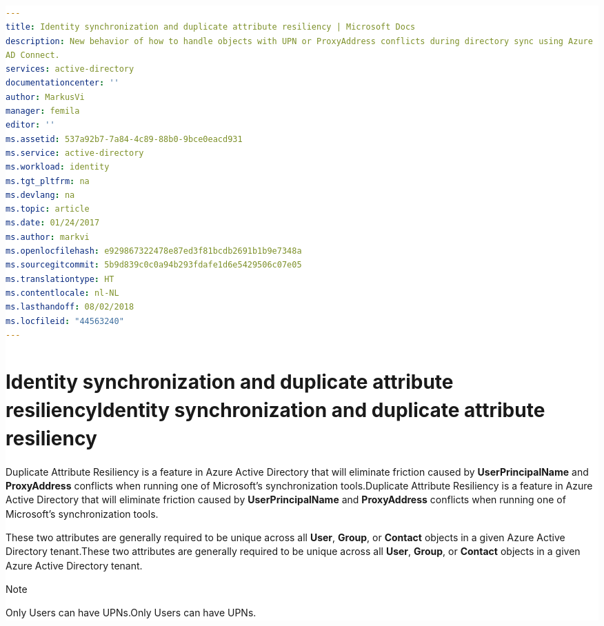 ```yaml
---
title: Identity synchronization and duplicate attribute resiliency | Microsoft Docs
description: New behavior of how to handle objects with UPN or ProxyAddress conflicts during directory sync using Azure AD Connect.
services: active-directory
documentationcenter: ''
author: MarkusVi
manager: femila
editor: ''
ms.assetid: 537a92b7-7a84-4c89-88b0-9bce0eacd931
ms.service: active-directory
ms.workload: identity
ms.tgt_pltfrm: na
ms.devlang: na
ms.topic: article
ms.date: 01/24/2017
ms.author: markvi
ms.openlocfilehash: e929867322478e87ed3f81bcdb2691b1b9e7348a
ms.sourcegitcommit: 5b9d839c0c0a94b293fdafe1d6e5429506c07e05
ms.translationtype: HT
ms.contentlocale: nl-NL
ms.lasthandoff: 08/02/2018
ms.locfileid: "44563240"
---
```

# <a name="identity-synchronization-and-duplicate-attribute-resiliency"></a><span data-ttu-id="4445a-103">Identity synchronization and duplicate attribute resiliency</span><span class="sxs-lookup"><span data-stu-id="4445a-103">Identity synchronization and duplicate attribute resiliency</span></span>
<span data-ttu-id="4445a-104">Duplicate Attribute Resiliency is a feature in Azure Active Directory that will eliminate friction caused by **UserPrincipalName** and **ProxyAddress** conflicts when running one of Microsoft’s synchronization tools.</span><span class="sxs-lookup"><span data-stu-id="4445a-104">Duplicate Attribute Resiliency is a feature in Azure Active Directory that will eliminate friction caused by **UserPrincipalName** and **ProxyAddress** conflicts when running one of Microsoft’s synchronization tools.</span></span>

<span data-ttu-id="4445a-105">These two attributes are generally required to be unique across all **User**, **Group**, or **Contact** objects in a given Azure Active Directory tenant.</span><span class="sxs-lookup"><span data-stu-id="4445a-105">These two attributes are generally required to be unique across all **User**, **Group**, or **Contact** objects in a given Azure Active Directory tenant.</span></span>

> [!NOTE]
> <span data-ttu-id="4445a-106">Only Users can have UPNs.</span><span class="sxs-lookup"><span data-stu-id="4445a-106">Only Users can have UPNs.</span></span>
> 
> 
